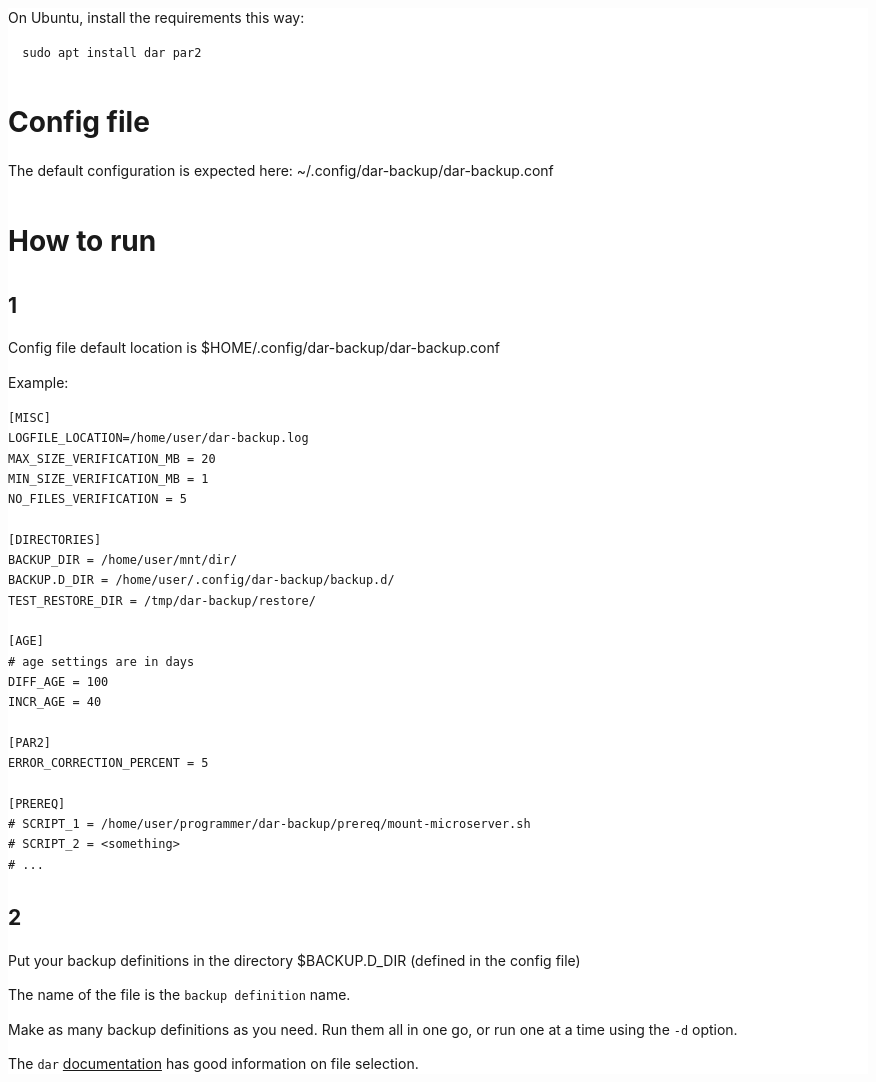 On Ubuntu, install the requirements this way:
  ````
    sudo apt install dar par2
  ````

# Config file

The default configuration is expected here: ~/.config/dar-backup/dar-backup.conf

# How to run 

## 1
Config file default location is $HOME/.config/dar-backup/dar-backup.conf

Example:
````
[MISC]
LOGFILE_LOCATION=/home/user/dar-backup.log
MAX_SIZE_VERIFICATION_MB = 20
MIN_SIZE_VERIFICATION_MB = 1
NO_FILES_VERIFICATION = 5

[DIRECTORIES]
BACKUP_DIR = /home/user/mnt/dir/
BACKUP.D_DIR = /home/user/.config/dar-backup/backup.d/
TEST_RESTORE_DIR = /tmp/dar-backup/restore/

[AGE]
# age settings are in days
DIFF_AGE = 100
INCR_AGE = 40

[PAR2]
ERROR_CORRECTION_PERCENT = 5

[PREREQ]
# SCRIPT_1 = /home/user/programmer/dar-backup/prereq/mount-microserver.sh
# SCRIPT_2 = <something>
# ...
````    

## 2 
Put your backup definitions in the directory $BACKUP.D_DIR (defined in the config file)

The name of the file is the `backup definition` name.

Make as many backup definitions as you need. Run them all in one go, or run one at a time using the `-d` option.

The `dar` [documentation](http://dar.linux.free.fr/doc/man/dar.html#COMMANDS%20AND%20OPTIONS) has good information on file selection.
